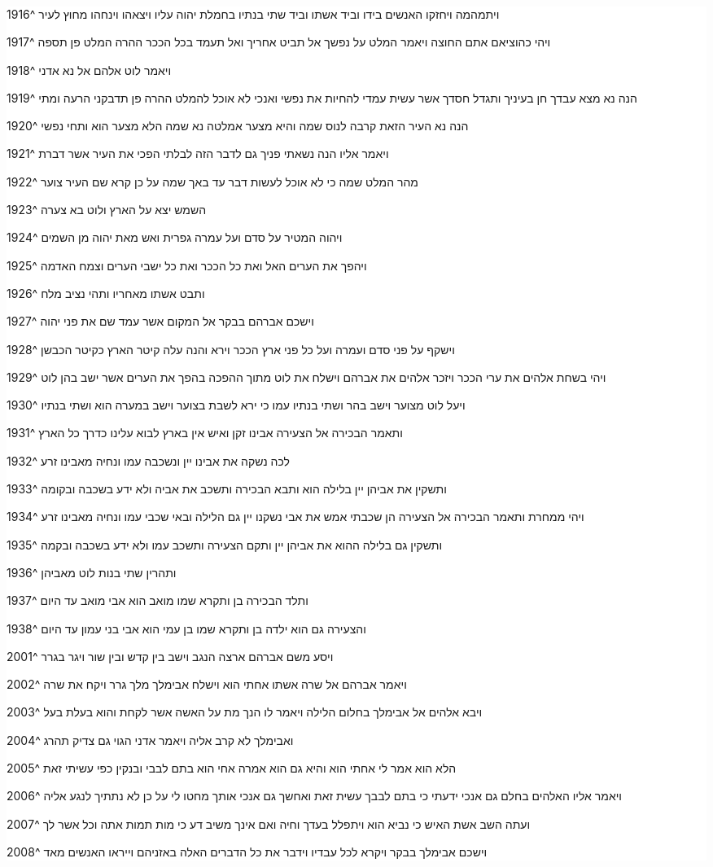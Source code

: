 ויתמהמה ויחזקו האנשים בידו וביד אשתו וביד שתי בנתיו בחמלת יהוה עליו ויצאהו וינחהו מחוץ לעיר ^1916

ויהי כהוציאם אתם החוצה ויאמר המלט על נפשך אל תביט אחריך ואל תעמד בכל הככר ההרה המלט פן תספה ^1917

ויאמר לוט אלהם אל נא אדני ^1918

הנה נא מצא עבדך חן בעיניך ותגדל חסדך אשר עשית עמדי להחיות את נפשי ואנכי לא אוכל להמלט ההרה פן תדבקני הרעה ומתי ^1919

הנה נא העיר הזאת קרבה לנוס שמה והיא מצער אמלטה נא שמה הלא מצער הוא ותחי נפשי ^1920

ויאמר אליו הנה נשאתי פניך גם לדבר הזה לבלתי הפכי את העיר אשר דברת ^1921

מהר המלט שמה כי לא אוכל לעשות דבר עד באך שמה על כן קרא שם העיר צוער ^1922

השמש יצא על הארץ ולוט בא צערה ^1923

ויהוה המטיר על סדם ועל עמרה גפרית ואש מאת יהוה מן השמים ^1924

ויהפך את הערים האל ואת כל הככר ואת כל ישבי הערים וצמח האדמה ^1925

ותבט אשתו מאחריו ותהי נציב מלח ^1926

וישכם אברהם בבקר אל המקום אשר עמד שם את פני יהוה ^1927

וישקף על פני סדם ועמרה ועל כל פני ארץ הככר וירא והנה עלה קיטר הארץ כקיטר הכבשן ^1928

ויהי בשחת אלהים את ערי הככר ויזכר אלהים את אברהם וישלח את לוט מתוך ההפכה בהפך את הערים אשר ישב בהן לוט ^1929

ויעל לוט מצוער וישב בהר ושתי בנתיו עמו כי ירא לשבת בצוער וישב במערה הוא ושתי בנתיו ^1930

ותאמר הבכירה אל הצעירה אבינו זקן ואיש אין בארץ לבוא עלינו כדרך כל הארץ ^1931

לכה נשקה את אבינו יין ונשכבה עמו ונחיה מאבינו זרע ^1932

ותשקין את אביהן יין בלילה הוא ותבא הבכירה ותשכב את אביה ולא ידע בשכבה ובקומה ^1933

ויהי ממחרת ותאמר הבכירה אל הצעירה הן שכבתי אמש את אבי נשקנו יין גם הלילה ובאי שכבי עמו ונחיה מאבינו זרע ^1934

ותשקין גם בלילה ההוא את אביהן יין ותקם הצעירה ותשכב עמו ולא ידע בשכבה ובקמה ^1935

ותהרין שתי בנות לוט מאביהן ^1936

ותלד הבכירה בן ותקרא שמו מואב הוא אבי מואב עד היום ^1937

והצעירה גם הוא ילדה בן ותקרא שמו בן עמי הוא אבי בני עמון עד היום ^1938

ויסע משם אברהם ארצה הנגב וישב בין קדש ובין שור ויגר בגרר ^2001

ויאמר אברהם אל שרה אשתו אחתי הוא וישלח אבימלך מלך גרר ויקח את שרה ^2002

ויבא אלהים אל אבימלך בחלום הלילה ויאמר לו הנך מת על האשה אשר לקחת והוא בעלת בעל ^2003

ואבימלך לא קרב אליה ויאמר אדני הגוי גם צדיק תהרג ^2004

הלא הוא אמר לי אחתי הוא והיא גם הוא אמרה אחי הוא בתם לבבי ובנקין כפי עשיתי זאת ^2005

ויאמר אליו האלהים בחלם גם אנכי ידעתי כי בתם לבבך עשית זאת ואחשך גם אנכי אותך מחטו לי על כן לא נתתיך לנגע אליה ^2006

ועתה השב אשת האיש כי נביא הוא ויתפלל בעדך וחיה ואם אינך משיב דע כי מות תמות אתה וכל אשר לך ^2007

וישכם אבימלך בבקר ויקרא לכל עבדיו וידבר את כל הדברים האלה באזניהם וייראו האנשים מאד ^2008
